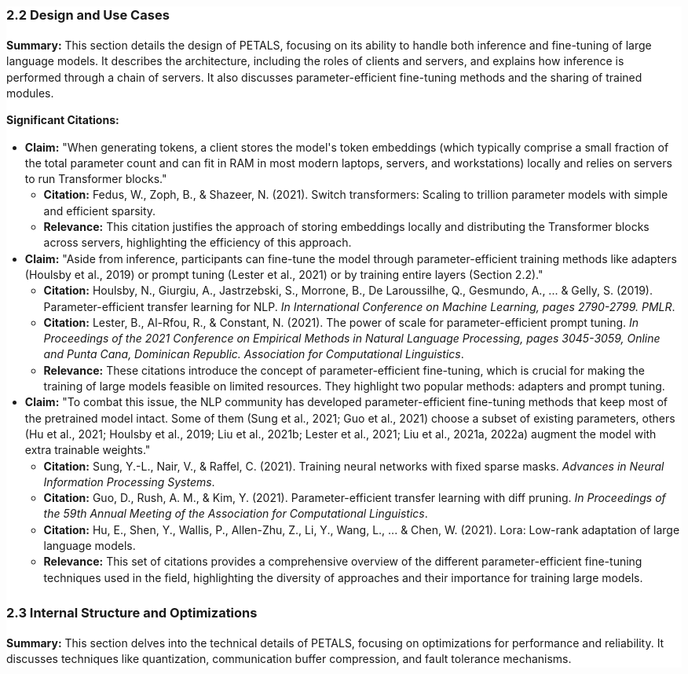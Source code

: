 
### 2.2 Design and Use Cases

**Summary:** This section details the design of PETALS, focusing on its ability to handle both inference and fine-tuning of large language models. It describes the architecture, including the roles of clients and servers, and explains how inference is performed through a chain of servers. It also discusses parameter-efficient fine-tuning methods and the sharing of trained modules.

**Significant Citations:**

* **Claim:** "When generating tokens, a client stores the model's token embeddings (which typically comprise a small fraction of the total parameter count and can fit in RAM in most modern laptops, servers, and workstations) locally and relies on servers to run Transformer blocks."
    * **Citation:** Fedus, W., Zoph, B., & Shazeer, N. (2021). Switch transformers: Scaling to trillion parameter models with simple and efficient sparsity.
    * **Relevance:** This citation justifies the approach of storing embeddings locally and distributing the Transformer blocks across servers, highlighting the efficiency of this approach.
* **Claim:** "Aside from inference, participants can fine-tune the model through parameter-efficient training methods like adapters (Houlsby et al., 2019) or prompt tuning (Lester et al., 2021) or by training entire layers (Section 2.2)."
    * **Citation:** Houlsby, N., Giurgiu, A., Jastrzebski, S., Morrone, B., De Laroussilhe, Q., Gesmundo, A., ... & Gelly, S. (2019). Parameter-efficient transfer learning for NLP. *In International Conference on Machine Learning, pages 2790-2799. PMLR*.
    * **Citation:** Lester, B., Al-Rfou, R., & Constant, N. (2021). The power of scale for parameter-efficient prompt tuning. *In Proceedings of the 2021 Conference on Empirical Methods in Natural Language Processing, pages 3045-3059, Online and Punta Cana, Dominican Republic. Association for Computational Linguistics*.
    * **Relevance:** These citations introduce the concept of parameter-efficient fine-tuning, which is crucial for making the training of large models feasible on limited resources. They highlight two popular methods: adapters and prompt tuning.
* **Claim:** "To combat this issue, the NLP community has developed parameter-efficient fine-tuning methods that keep most of the pretrained model intact. Some of them (Sung et al., 2021; Guo et al., 2021) choose a subset of existing parameters, others (Hu et al., 2021; Houlsby et al., 2019; Liu et al., 2021b; Lester et al., 2021; Liu et al., 2021a, 2022a) augment the model with extra trainable weights."
    * **Citation:** Sung, Y.-L., Nair, V., & Raffel, C. (2021). Training neural networks with fixed sparse masks. *Advances in Neural Information Processing Systems*.
    * **Citation:** Guo, D., Rush, A. M., & Kim, Y. (2021). Parameter-efficient transfer learning with diff pruning. *In Proceedings of the 59th Annual Meeting of the Association for Computational Linguistics*.
    * **Citation:** Hu, E., Shen, Y., Wallis, P., Allen-Zhu, Z., Li, Y., Wang, L., ... & Chen, W. (2021). Lora: Low-rank adaptation of large language models.
    * **Relevance:** This set of citations provides a comprehensive overview of the different parameter-efficient fine-tuning techniques used in the field, highlighting the diversity of approaches and their importance for training large models.


### 2.3 Internal Structure and Optimizations

**Summary:** This section delves into the technical details of PETALS, focusing on optimizations for performance and reliability. It discusses techniques like quantization, communication buffer compression, and fault tolerance mechanisms.
